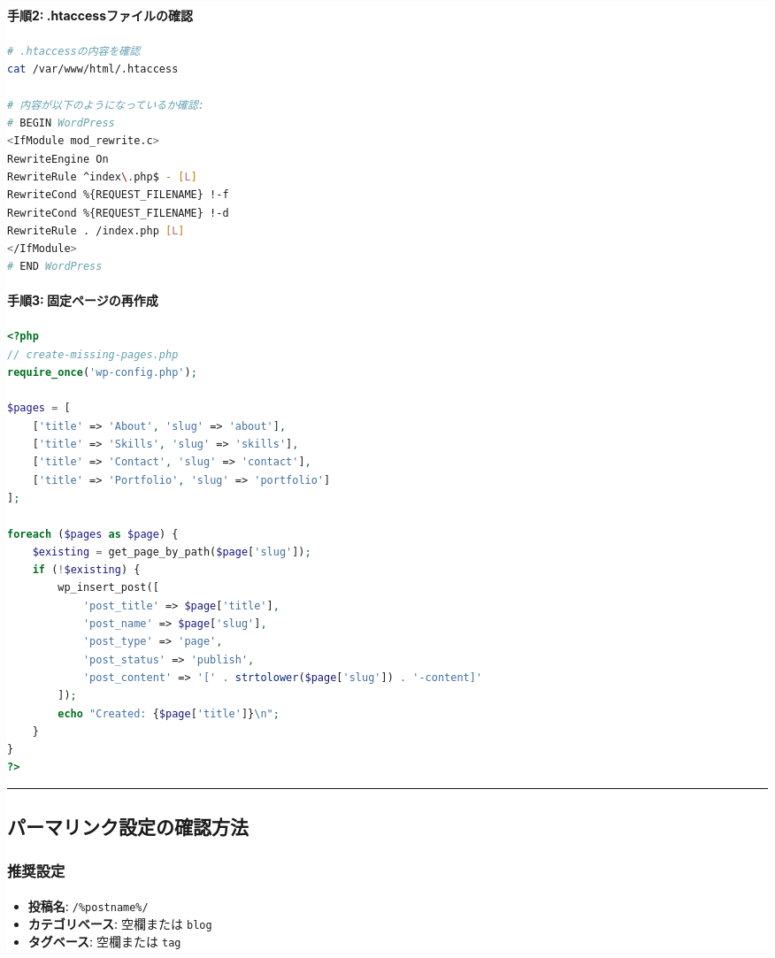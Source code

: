 #### 手順2: .htaccessファイルの確認
```bash
# .htaccessの内容を確認
cat /var/www/html/.htaccess

# 内容が以下のようになっているか確認:
# BEGIN WordPress
<IfModule mod_rewrite.c>
RewriteEngine On
RewriteRule ^index\.php$ - [L]
RewriteCond %{REQUEST_FILENAME} !-f
RewriteCond %{REQUEST_FILENAME} !-d
RewriteRule . /index.php [L]
</IfModule>
# END WordPress
```

#### 手順3: 固定ページの再作成
```php
<?php
// create-missing-pages.php
require_once('wp-config.php');

$pages = [
    ['title' => 'About', 'slug' => 'about'],
    ['title' => 'Skills', 'slug' => 'skills'],
    ['title' => 'Contact', 'slug' => 'contact'],
    ['title' => 'Portfolio', 'slug' => 'portfolio']
];

foreach ($pages as $page) {
    $existing = get_page_by_path($page['slug']);
    if (!$existing) {
        wp_insert_post([
            'post_title' => $page['title'],
            'post_name' => $page['slug'],
            'post_type' => 'page',
            'post_status' => 'publish',
            'post_content' => '[' . strtolower($page['slug']) . '-content]'
        ]);
        echo "Created: {$page['title']}\n";
    }
}
?>
```

---

## パーマリンク設定の確認方法

### 推奨設定
- **投稿名**: `/%postname%/`
- **カテゴリベース**: 空欄または `blog`
- **タグベース**: 空欄または `tag`
